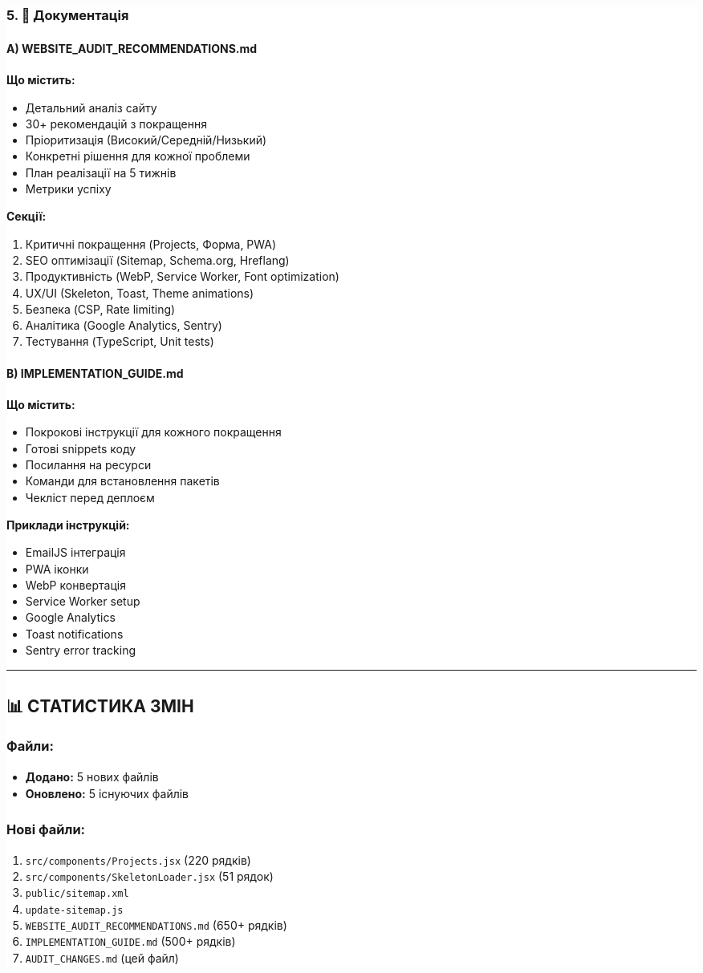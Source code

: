 
### 5. 📄 Документація

#### A) WEBSITE_AUDIT_RECOMMENDATIONS.md
**Що містить:**
- Детальний аналіз сайту
- 30+ рекомендацій з покращення
- Пріоритизація (Високий/Середній/Низький)
- Конкретні рішення для кожної проблеми
- План реалізації на 5 тижнів
- Метрики успіху

**Секції:**
1. Критичні покращення (Projects, Форма, PWA)
2. SEO оптимізації (Sitemap, Schema.org, Hreflang)
3. Продуктивність (WebP, Service Worker, Font optimization)
4. UX/UI (Skeleton, Toast, Theme animations)
5. Безпека (CSP, Rate limiting)
6. Аналітика (Google Analytics, Sentry)
7. Тестування (TypeScript, Unit tests)

#### B) IMPLEMENTATION_GUIDE.md
**Що містить:**
- Покрокові інструкції для кожного покращення
- Готові snippets коду
- Посилання на ресурси
- Команди для встановлення пакетів
- Чекліст перед деплоєм

**Приклади інструкцій:**
- EmailJS інтеграція
- PWA іконки
- WebP конвертація
- Service Worker setup
- Google Analytics
- Toast notifications
- Sentry error tracking

---

## 📊 СТАТИСТИКА ЗМІН

### Файли:
- **Додано:** 5 нових файлів
- **Оновлено:** 5 існуючих файлів

### Нові файли:
1. `src/components/Projects.jsx` (220 рядків)
2. `src/components/SkeletonLoader.jsx` (51 рядок)
3. `public/sitemap.xml`
4. `update-sitemap.js`
5. `WEBSITE_AUDIT_RECOMMENDATIONS.md` (650+ рядків)
6. `IMPLEMENTATION_GUIDE.md` (500+ рядків)
7. `AUDIT_CHANGES.md` (цей файл)
